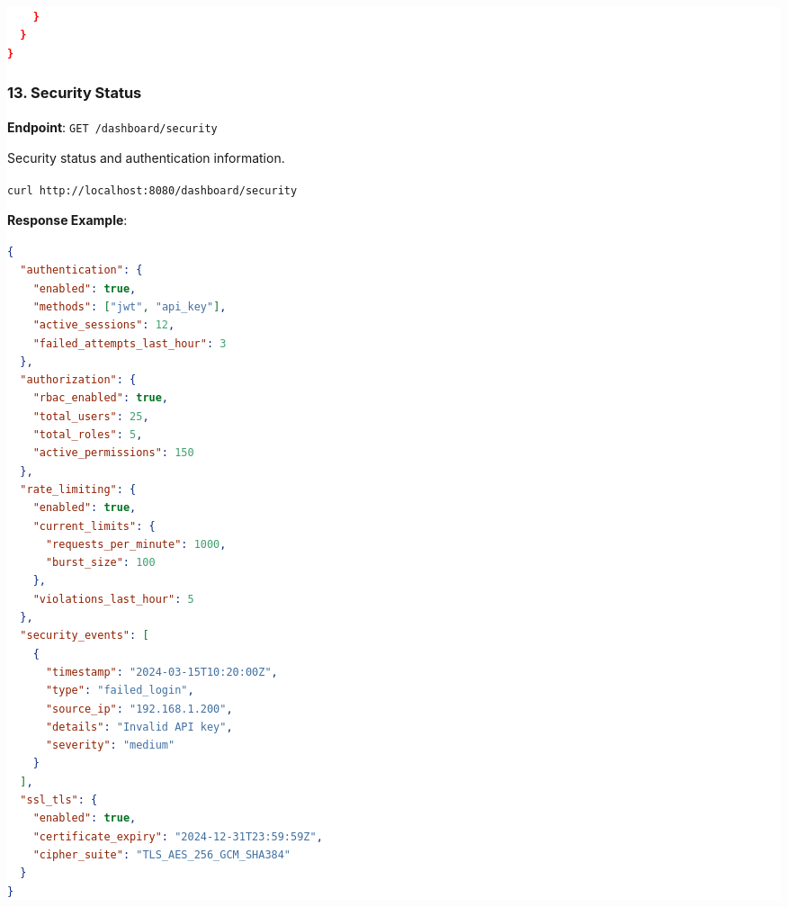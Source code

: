 ```json
    }
  }
}
```

### 13. Security Status

**Endpoint**: `GET /dashboard/security`

Security status and authentication information.

```bash
curl http://localhost:8080/dashboard/security
```

**Response Example**:
```json
{
  "authentication": {
    "enabled": true,
    "methods": ["jwt", "api_key"],
    "active_sessions": 12,
    "failed_attempts_last_hour": 3
  },
  "authorization": {
    "rbac_enabled": true,
    "total_users": 25,
    "total_roles": 5,
    "active_permissions": 150
  },
  "rate_limiting": {
    "enabled": true,
    "current_limits": {
      "requests_per_minute": 1000,
      "burst_size": 100
    },
    "violations_last_hour": 5
  },
  "security_events": [
    {
      "timestamp": "2024-03-15T10:20:00Z",
      "type": "failed_login",
      "source_ip": "192.168.1.200",
      "details": "Invalid API key",
      "severity": "medium"
    }
  ],
  "ssl_tls": {
    "enabled": true,
    "certificate_expiry": "2024-12-31T23:59:59Z",
    "cipher_suite": "TLS_AES_256_GCM_SHA384"
  }
}
```
